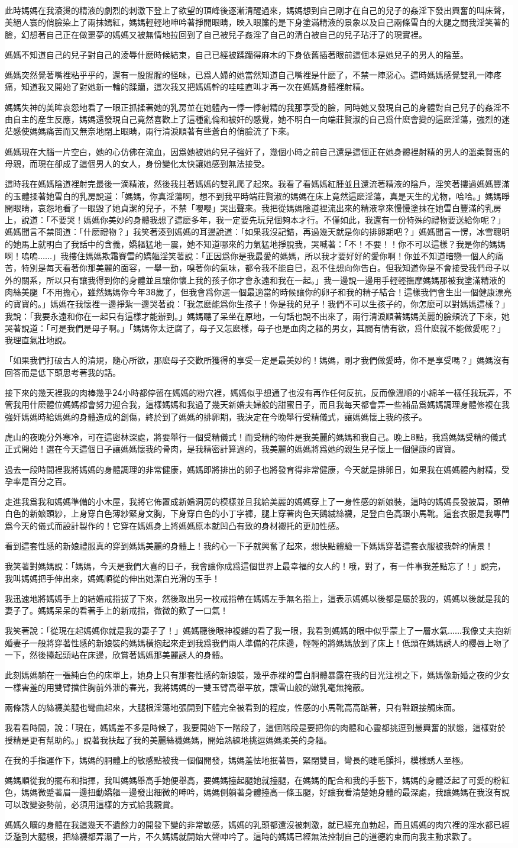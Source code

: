 此時媽媽在我滾燙的精液的劇烈的刺激下登上了欲望的頂峰後逐漸清醒過來，媽媽想到自己剛才在自己的兒子的姦淫下發出興奮的叫床聲，美絕人寰的俏臉染上了兩抹嫣紅，媽媽輕輕地呻吟著掙開眼睛，映入眼簾的是下身塗滿精液的景象以及自己兩條雪白的大腿之間我淫笑著的臉，幻想著自己正在做噩夢的媽媽又被無情地拉回到了自己被兒子姦淫了自己的清白被自己的兒子玷汙了的現實裡。

媽媽不知道自己的兒子對自己的淩辱什麽時候結束，自己已經被蹂躪得麻木的下身依舊插著眼前這個本是她兒子的男人的陰莖。

媽媽突然覺著嘴裡粘乎乎的，還有一股腥腥的怪味，已爲人婦的她當然知道自己嘴裡是什麽了，不禁一陣惡心。這時媽媽感覺雙乳一陣疼痛，知道我又開始了對她新一輪的蹂躪，這次我又把媽媽幹的哇哇直叫才再一次在媽媽身體裡射精。

媽媽失神的美眸哀怨地看了一眼正抓揉著她的乳房並在她體內一悸一悸射精的我那享受的臉，同時她又發現自己的身體對自己兒子的姦淫不由自主的産生反應，媽媽還發現自己竟然喜歡上了這種亂倫和被奸的感覺，她不明白一向端莊賢淑的自己爲什麽會變的這麽淫蕩，強烈的迷茫感使媽媽痛苦而又無奈地閉上眼睛，兩行清淚順著有些蒼白的俏臉流了下來。

媽媽現在大腦一片空白，她的心仿佛在流血，因爲她被她的兒子強奸了，幾個小時之前自己還是這個正在她身體裡射精的男人的溫柔賢惠的母親，而現在卻成了這個男人的女人，身份變化太快讓她感到無法接受。

這時我在媽媽陰道裡射完最後一滴精液，然後我拄著媽媽的雙乳爬了起來。我看了看媽媽紅腫並且還流著精液的陰戶，淫笑著摟過媽媽豐滿的玉體揉著她雪白的乳房說道：「媽媽，你真淫蕩啊，想不到我平時端莊賢淑的媽媽在床上竟然這麽淫蕩，真是天生的尤物，哈哈。」媽媽睜開眼睛，哀怨地看了一眼毀了她貞潔的兒子，不禁「嚶嚶」哭出聲來。我把從媽媽陰道裡流出來的精液拿來慢慢塗抹在她雪白豐滿的乳房上，說道：「不要哭！媽媽你美妙的身體我想了這麽多年，我一定要先玩兒個夠本才行。不僅如此，我還有一份特殊的禮物要送給你呢？」媽媽聞言不禁問道：「什麽禮物？」我笑著湊到媽媽的耳邊說道：「如果我沒記錯，再過幾天就是你的排卵期吧？」媽媽聞言一愣，冰雪聰明的她馬上就明白了我話中的含義，嬌軀猛地一震，她不知道哪來的力氣猛地掙脫我，哭喊著：「不！不要！！你不可以這樣？我是你的媽媽啊！嗚嗚……」我摟住媽媽欺霜賽雪的嬌軀淫笑著說：「正因爲你是我最愛的媽媽，所以我才要好好的愛你啊！你並不知道暗戀一個人的痛苦，特別是每天看著你那美麗的面容，一舉一動，嗅著你的氣味，都令我不能自巳，忍不住想向你告白。但我知道你是不會接受我們母子以外的關系，所以只有讓我得到你的身體並且讓你懷上我的孩子你才會永遠和我在一起。」我一邊說一邊用手輕輕撫摩媽媽那被我塗滿精液的肉絲美腿「不用擔心，雖然媽媽你今年38歲了，但我會爲你選一個最適當的時候讓你的卵子和我的精子結合！這樣我們會生出一個健康漂亮的寶寶的。」媽媽在我懷裡一邊掙紮一邊哭著說：「我怎麽能爲你生孩子！你是我的兒子！我們不可以生孩子的，你怎麽可以對媽媽這樣？」我說：「我要永遠和你在一起只有這樣才能辦到。」媽媽聽了呆坐在原地，一句話也說不出來了，兩行清淚順著媽媽美麗的臉頰流了下來，她哭著說道：「可是我們是母子啊。」「媽媽你太迂腐了，母子又怎麽樣，母子也是血肉之軀的男女，其間有情有欲，爲什麽就不能做愛呢？」我理直氣壯地說。

「如果我們打破古人的清規，隨心所欲，那麽母子交歡所獲得的享受一定是最美妙的！媽媽，剛才我們做愛時，你不是享受嗎？」媽媽沒有回答而是低下頭思考著我的話。

接下來的幾天裡我的肉棒幾乎24小時都停留在媽媽的粉穴裡，媽媽似乎想通了也沒有再作任何反抗，反而像溫順的小綿羊一樣任我玩弄，不管我用什麽體位媽媽都會努力迎合我，這樣媽媽和我過了幾天新婚夫婦般的甜蜜日子，而且我每天都會弄一些補品爲媽媽調理身體修複在我強奸媽媽時給媽媽的身體造成的創傷，終於到了媽媽的排卵期，我決定在今晚舉行受精儀式，讓媽媽懷上我的孩子。

虎山的夜晚分外寒冷，可在這密林深處，將要舉行一個受精儀式！而受精的物件是我美麗的媽媽和我自己。晚上8點，我爲媽媽受精的儀式正式開始！選在今天這個日子讓媽媽懷我的骨肉，是我精密計算過的，我美麗的媽媽將爲她的親生兒子懷上一個健康的寶寶。

過去一段時間裡我將媽媽的身體調理的非常健康，媽媽即將排出的卵子也將發育得非常健康，今天就是排卵日，如果我在媽媽體內射精，受孕率是百分之百。

走進我爲我和媽媽準備的小木屋，我將它佈置成新婚洞房的模樣並且我給美麗的媽媽穿上了一身性感的新娘裝，這時的媽媽長發披肩，頭帶白色的新娘頭紗，上身穿白色薄紗緊身文胸，下身穿白色的小丁字褲，腿上穿著肉色天鵝絨絲襪，足登白色高跟小馬靴。這套衣服是我專門爲今天的儀式而設計製作的！它穿在媽媽身上將媽媽原本就凹凸有致的身材襯托的更加性感。

看到這套性感的新娘禮服真的穿到媽媽美麗的身體上！我的心一下子就興奮了起來，想快點體驗一下媽媽穿著這套衣服被我幹的情景！

我笑著對媽媽說：「媽媽，今天是我們大喜的日子，我會讓你成爲這個世界上最幸福的女人的！哦，對了，有一件事我差點忘了！」說完，我叫媽媽把手伸出來，媽媽順從的伸出她潔白光滑的玉手！

我迅速地將媽媽手上的結婚戒指拔了下來，然後取出另一枚戒指帶在媽媽左手無名指上，這表示媽媽以後都是屬於我的，媽媽以後就是我的妻子了。媽媽呆呆的看著手上的新戒指，微微的歎了一口氣！


我笑著說：「從現在起媽媽你就是我的妻子了！」媽媽聽後眼神複雜的看了我一眼，我看到媽媽的眼中似乎蒙上了一層水氣……我像丈夫抱新婚妻子一般將穿著性感的新娘裝的媽媽橫抱起來走到我爲我們兩人準備的花床邊，輕輕的將媽媽放到了床上！低頭在媽媽誘人的櫻唇上吻了一下，然後擡起頭站在床邊，欣賞著媽媽那美麗誘人的身體。

此刻媽媽躺在一張純白色的床單上，她身上只有那套性感的新娘裝，幾乎赤裸的雪白胴體暴露在我的目光注視之下，媽媽像新婚之夜的少女一樣害羞的用雙臂擋住胸前外泄的春光，我將媽媽的一雙玉臂高舉平放，讓雪山般的嫩乳毫無掩蔽。

兩條誘人的絲襪美腿也彎曲起來，大腿根淫蕩地張開到下體完全被看到的程度，性感的小馬靴高高踮著，只有鞋跟接觸床面。

我看看時間，說：「現在，媽媽差不多是時候了，我要開始下一階段了，這個階段是要把你的肉體和心靈都挑逗到最興奮的狀態，這樣對於授精是更有幫助的。」說著我扶起了我的美麗絲襪媽媽，開始熟練地挑逗媽媽柔美的身軀。

在我的手指運作下，媽媽的胴體上的敏感點被我一個個開發，媽媽羞怯地抿著唇，緊閉雙目，彎長的睫毛顫抖，模樣誘人至極。

媽媽順從我的擺布和指揮，我叫媽媽舉高手她便舉高，要媽媽擡起腿她就擡腿，在媽媽的配合和我的手藝下，媽媽的身體泛起了可愛的粉紅色，媽媽微蹙著眉一邊扭動嬌軀一邊發出細微的呻吟，媽媽側躺著身體擡高一條玉腿，好讓我看清楚她身體的最深處，我讓媽媽在我沒有說可以改變姿勢前，必須用這樣的方式給我觀賞。

媽媽久曠的身體在我這幾天不遺餘力的開發下變的非常敏感，媽媽的乳頭都還沒被刺激，就已經充血勃起，而且媽媽的肉穴裡的淫水都已經泛濫到大腿根，把絲襪都弄濕了一片，不久媽媽就開始大聲呻吟了。這時的媽媽已經無法控制自己的道德約束而向我主動求歡了。
